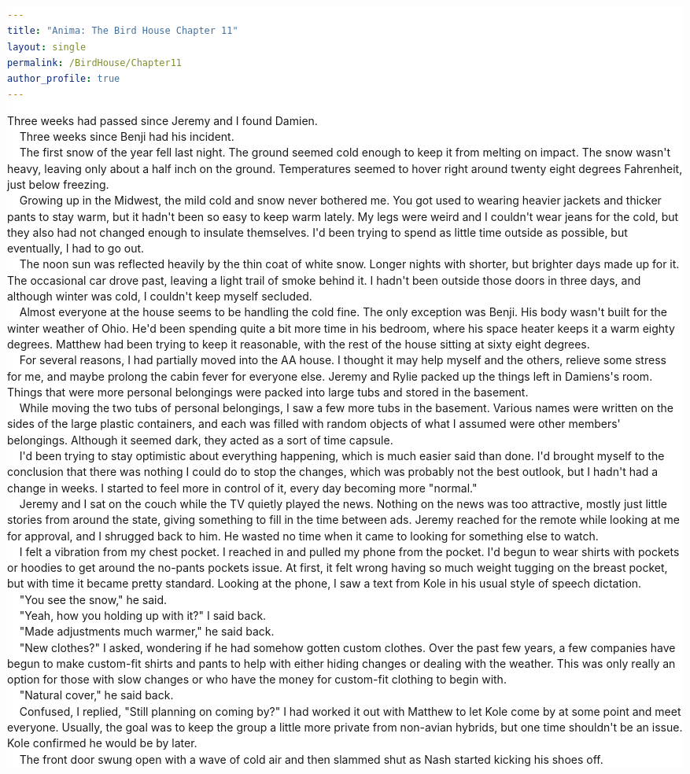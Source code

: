 ```yaml
---
title: "Anima: The Bird House Chapter 11"
layout: single
permalink: /BirdHouse/Chapter11
author_profile: true
---
```



Three weeks had passed since Jeremy and I found Damien.     
&nbsp;&nbsp;&nbsp;&nbsp;Three weeks since Benji had his incident.    
&nbsp;&nbsp;&nbsp;&nbsp;The first snow of the year fell last night. The ground seemed cold enough to keep it from melting on impact. The snow wasn't heavy, leaving only about a half inch on the ground. Temperatures seemed to hover right around twenty eight degrees Fahrenheit, just below freezing.    
&nbsp;&nbsp;&nbsp;&nbsp;Growing up in the Midwest, the mild cold and snow never bothered me. You got used to wearing heavier jackets and thicker pants to stay warm, but it hadn't been so easy to keep warm lately. My legs were weird and I couldn't wear jeans for the cold, but they also had not changed enough to insulate themselves. I'd been trying to spend as little time outside as possible, but eventually, I had to go out.    
&nbsp;&nbsp;&nbsp;&nbsp;The noon sun was reflected heavily by the thin coat of white snow. Longer nights with shorter, but brighter days made up for it. The occasional car drove past, leaving a light trail of smoke behind it. I hadn't been outside those doors in three days, and although winter was cold, I couldn't keep myself secluded.     
&nbsp;&nbsp;&nbsp;&nbsp;Almost everyone at the house seems to be handling the cold fine. The only exception was Benji. His body wasn't built for the winter weather of Ohio. He'd been spending quite a bit more time in his bedroom, where his space heater keeps it a warm eighty degrees. Matthew had been trying to keep it reasonable, with the rest of the house sitting at sixty eight degrees.     
&nbsp;&nbsp;&nbsp;&nbsp;For several reasons, I had partially moved into the AA house. I thought it may help myself and the others, relieve some stress for me, and maybe prolong the cabin fever for everyone else. Jeremy and Rylie packed up the things left in Damiens's room. Things that were more personal belongings were packed into large tubs and stored in the basement.     
&nbsp;&nbsp;&nbsp;&nbsp;While moving the two tubs of personal belongings, I saw a few more tubs in the basement. Various names were written on the sides of the large plastic containers, and each was filled with random objects of what I assumed were other members' belongings. Although it seemed dark, they acted as a sort of time capsule.     
&nbsp;&nbsp;&nbsp;&nbsp;I'd been trying to stay optimistic about everything happening, which is much easier said than done. I'd brought myself to the conclusion that there was nothing I could do to stop the changes, which was probably not the best outlook, but I hadn't had a change in weeks. I started to feel more in control of it, every day becoming more "normal."    
&nbsp;&nbsp;&nbsp;&nbsp;Jeremy and I sat on the couch while the TV quietly played the news. Nothing on the news was too attractive, mostly just little stories from around the state, giving something to fill in the time between ads. Jeremy reached for the remote while looking at me for approval, and I shrugged back to him. He wasted no time when it came to looking for something else to watch.    
&nbsp;&nbsp;&nbsp;&nbsp;I felt a vibration from my chest pocket. I reached in and pulled my phone from the pocket. I'd begun to wear shirts with pockets or hoodies to get around the no-pants pockets issue. At first, it felt wrong having so much weight tugging on the breast pocket, but with time it became pretty standard. Looking at the phone, I saw a text from Kole in his usual style of speech dictation.     
&nbsp;&nbsp;&nbsp;&nbsp;"You see the snow," he said.    
&nbsp;&nbsp;&nbsp;&nbsp;"Yeah, how you holding up with it?" I said back.    
&nbsp;&nbsp;&nbsp;&nbsp;"Made adjustments much warmer," he said back.     
&nbsp;&nbsp;&nbsp;&nbsp;"New clothes?" I asked, wondering if he had somehow gotten custom clothes. Over the past few years, a few companies have begun to make custom-fit shirts and pants to help with either hiding changes or dealing with the weather. This was only really an option for those with slow changes or who have the money for custom-fit clothing to begin with.    
&nbsp;&nbsp;&nbsp;&nbsp;"Natural cover," he said back.    
&nbsp;&nbsp;&nbsp;&nbsp;Confused, I replied, "Still planning on coming by?" I had worked it out with Matthew to let Kole come by at some point and meet everyone. Usually, the goal was to keep the group a little more private from non-avian hybrids, but one time shouldn't be an issue. Kole confirmed he would be by later.    
&nbsp;&nbsp;&nbsp;&nbsp;The front door swung open with a wave of cold air and then slammed shut as Nash started kicking his shoes off.    